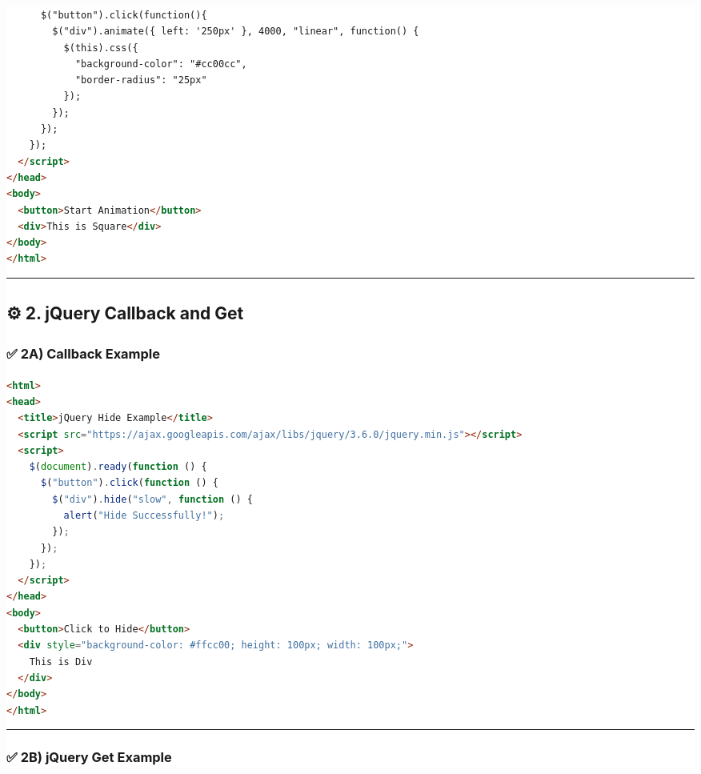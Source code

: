 ```html
      $("button").click(function(){
        $("div").animate({ left: '250px' }, 4000, "linear", function() {
          $(this).css({
            "background-color": "#cc00cc",
            "border-radius": "25px"
          });
        });
      });
    });
  </script>
</head>
<body>
  <button>Start Animation</button>
  <div>This is Square</div>
</body>
</html>
```

---

## ⚙️ 2. jQuery Callback and Get

### ✅ 2A) Callback Example

```html
<html>
<head>
  <title>jQuery Hide Example</title>
  <script src="https://ajax.googleapis.com/ajax/libs/jquery/3.6.0/jquery.min.js"></script>
  <script>
    $(document).ready(function () {
      $("button").click(function () {
        $("div").hide("slow", function () {
          alert("Hide Successfully!");
        });
      });
    });
  </script>
</head>
<body>
  <button>Click to Hide</button>
  <div style="background-color: #ffcc00; height: 100px; width: 100px;">
    This is Div
  </div>
</body>
</html>
```

---

### ✅ 2B) jQuery Get Example

